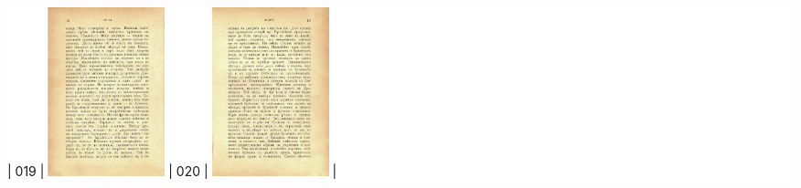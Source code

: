 | 019 | <a href="text/019.md"><img width=128 src="images/019.jpg" alt="страница 019"></a> | 020 | <a href="text/020.md"><img width=128 src="images/020.jpg" alt="страница 020"></a> |